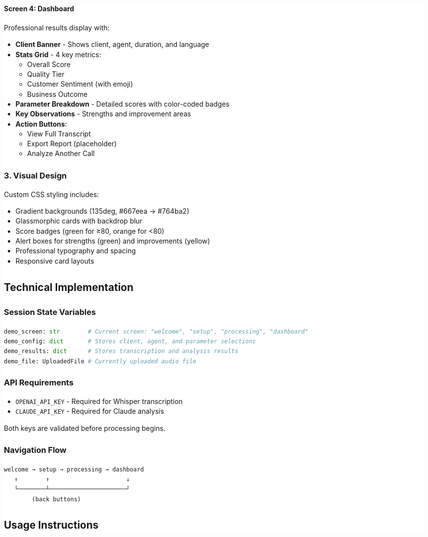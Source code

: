 #### Screen 4: Dashboard
Professional results display with:
- **Client Banner** - Shows client, agent, duration, and language
- **Stats Grid** - 4 key metrics:
  - Overall Score
  - Quality Tier
  - Customer Sentiment (with emoji)
  - Business Outcome
- **Parameter Breakdown** - Detailed scores with color-coded badges
- **Key Observations** - Strengths and improvement areas
- **Action Buttons**:
  - View Full Transcript
  - Export Report (placeholder)
  - Analyze Another Call

### 3. **Visual Design**

Custom CSS styling includes:
- Gradient backgrounds (135deg, #667eea → #764ba2)
- Glassmorphic cards with backdrop blur
- Score badges (green for ≥80, orange for <80)
- Alert boxes for strengths (green) and improvements (yellow)
- Professional typography and spacing
- Responsive card layouts

## Technical Implementation

### Session State Variables
```python
demo_screen: str        # Current screen: "welcome", "setup", "processing", "dashboard"
demo_config: dict       # Stores client, agent, and parameter selections
demo_results: dict      # Stores transcription and analysis results
demo_file: UploadedFile # Currently uploaded audio file
```

### API Requirements
- `OPENAI_API_KEY` - Required for Whisper transcription
- `CLAUDE_API_KEY` - Required for Claude analysis

Both keys are validated before processing begins.

### Navigation Flow
```
welcome → setup → processing → dashboard
   ↑        ↑                      ↓
   └────────┴──────────────────────┘
        (back buttons)
```

## Usage Instructions
